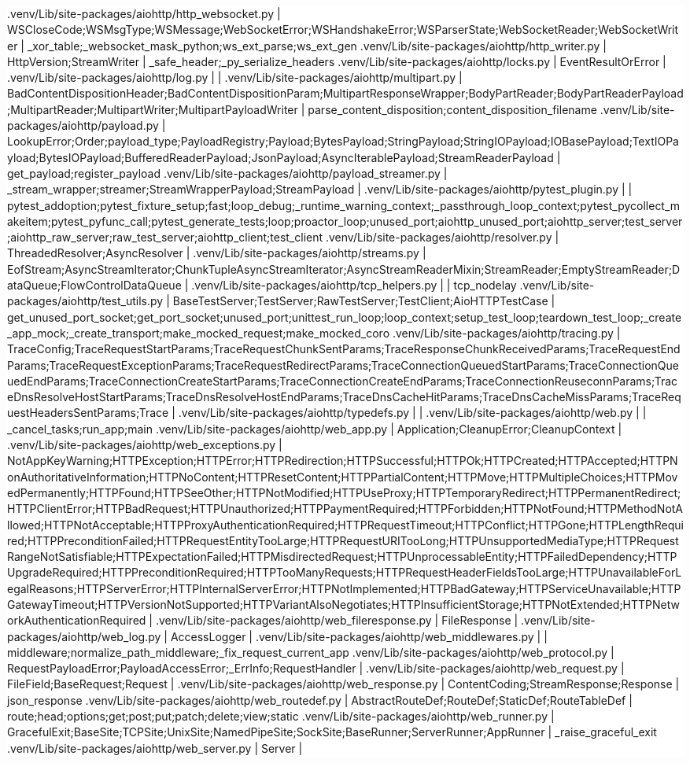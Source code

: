 .venv/Lib/site-packages/aiohttp/http_websocket.py | WSCloseCode;WSMsgType;WSMessage;WebSocketError;WSHandshakeError;WSParserState;WebSocketReader;WebSocketWriter | _xor_table;_websocket_mask_python;ws_ext_parse;ws_ext_gen
.venv/Lib/site-packages/aiohttp/http_writer.py | HttpVersion;StreamWriter | _safe_header;_py_serialize_headers
.venv/Lib/site-packages/aiohttp/locks.py | EventResultOrError | 
.venv/Lib/site-packages/aiohttp/log.py |  | 
.venv/Lib/site-packages/aiohttp/multipart.py | BadContentDispositionHeader;BadContentDispositionParam;MultipartResponseWrapper;BodyPartReader;BodyPartReaderPayload;MultipartReader;MultipartWriter;MultipartPayloadWriter | parse_content_disposition;content_disposition_filename
.venv/Lib/site-packages/aiohttp/payload.py | LookupError;Order;payload_type;PayloadRegistry;Payload;BytesPayload;StringPayload;StringIOPayload;IOBasePayload;TextIOPayload;BytesIOPayload;BufferedReaderPayload;JsonPayload;AsyncIterablePayload;StreamReaderPayload | get_payload;register_payload
.venv/Lib/site-packages/aiohttp/payload_streamer.py | _stream_wrapper;streamer;StreamWrapperPayload;StreamPayload | 
.venv/Lib/site-packages/aiohttp/pytest_plugin.py |  | pytest_addoption;pytest_fixture_setup;fast;loop_debug;_runtime_warning_context;_passthrough_loop_context;pytest_pycollect_makeitem;pytest_pyfunc_call;pytest_generate_tests;loop;proactor_loop;unused_port;aiohttp_unused_port;aiohttp_server;test_server;aiohttp_raw_server;raw_test_server;aiohttp_client;test_client
.venv/Lib/site-packages/aiohttp/resolver.py | ThreadedResolver;AsyncResolver | 
.venv/Lib/site-packages/aiohttp/streams.py | EofStream;AsyncStreamIterator;ChunkTupleAsyncStreamIterator;AsyncStreamReaderMixin;StreamReader;EmptyStreamReader;DataQueue;FlowControlDataQueue | 
.venv/Lib/site-packages/aiohttp/tcp_helpers.py |  | tcp_nodelay
.venv/Lib/site-packages/aiohttp/test_utils.py | BaseTestServer;TestServer;RawTestServer;TestClient;AioHTTPTestCase | get_unused_port_socket;get_port_socket;unused_port;unittest_run_loop;loop_context;setup_test_loop;teardown_test_loop;_create_app_mock;_create_transport;make_mocked_request;make_mocked_coro
.venv/Lib/site-packages/aiohttp/tracing.py | TraceConfig;TraceRequestStartParams;TraceRequestChunkSentParams;TraceResponseChunkReceivedParams;TraceRequestEndParams;TraceRequestExceptionParams;TraceRequestRedirectParams;TraceConnectionQueuedStartParams;TraceConnectionQueuedEndParams;TraceConnectionCreateStartParams;TraceConnectionCreateEndParams;TraceConnectionReuseconnParams;TraceDnsResolveHostStartParams;TraceDnsResolveHostEndParams;TraceDnsCacheHitParams;TraceDnsCacheMissParams;TraceRequestHeadersSentParams;Trace | 
.venv/Lib/site-packages/aiohttp/typedefs.py |  | 
.venv/Lib/site-packages/aiohttp/web.py |  | _cancel_tasks;run_app;main
.venv/Lib/site-packages/aiohttp/web_app.py | Application;CleanupError;CleanupContext | 
.venv/Lib/site-packages/aiohttp/web_exceptions.py | NotAppKeyWarning;HTTPException;HTTPError;HTTPRedirection;HTTPSuccessful;HTTPOk;HTTPCreated;HTTPAccepted;HTTPNonAuthoritativeInformation;HTTPNoContent;HTTPResetContent;HTTPPartialContent;HTTPMove;HTTPMultipleChoices;HTTPMovedPermanently;HTTPFound;HTTPSeeOther;HTTPNotModified;HTTPUseProxy;HTTPTemporaryRedirect;HTTPPermanentRedirect;HTTPClientError;HTTPBadRequest;HTTPUnauthorized;HTTPPaymentRequired;HTTPForbidden;HTTPNotFound;HTTPMethodNotAllowed;HTTPNotAcceptable;HTTPProxyAuthenticationRequired;HTTPRequestTimeout;HTTPConflict;HTTPGone;HTTPLengthRequired;HTTPPreconditionFailed;HTTPRequestEntityTooLarge;HTTPRequestURITooLong;HTTPUnsupportedMediaType;HTTPRequestRangeNotSatisfiable;HTTPExpectationFailed;HTTPMisdirectedRequest;HTTPUnprocessableEntity;HTTPFailedDependency;HTTPUpgradeRequired;HTTPPreconditionRequired;HTTPTooManyRequests;HTTPRequestHeaderFieldsTooLarge;HTTPUnavailableForLegalReasons;HTTPServerError;HTTPInternalServerError;HTTPNotImplemented;HTTPBadGateway;HTTPServiceUnavailable;HTTPGatewayTimeout;HTTPVersionNotSupported;HTTPVariantAlsoNegotiates;HTTPInsufficientStorage;HTTPNotExtended;HTTPNetworkAuthenticationRequired | 
.venv/Lib/site-packages/aiohttp/web_fileresponse.py | FileResponse | 
.venv/Lib/site-packages/aiohttp/web_log.py | AccessLogger | 
.venv/Lib/site-packages/aiohttp/web_middlewares.py |  | middleware;normalize_path_middleware;_fix_request_current_app
.venv/Lib/site-packages/aiohttp/web_protocol.py | RequestPayloadError;PayloadAccessError;_ErrInfo;RequestHandler | 
.venv/Lib/site-packages/aiohttp/web_request.py | FileField;BaseRequest;Request | 
.venv/Lib/site-packages/aiohttp/web_response.py | ContentCoding;StreamResponse;Response | json_response
.venv/Lib/site-packages/aiohttp/web_routedef.py | AbstractRouteDef;RouteDef;StaticDef;RouteTableDef | route;head;options;get;post;put;patch;delete;view;static
.venv/Lib/site-packages/aiohttp/web_runner.py | GracefulExit;BaseSite;TCPSite;UnixSite;NamedPipeSite;SockSite;BaseRunner;ServerRunner;AppRunner | _raise_graceful_exit
.venv/Lib/site-packages/aiohttp/web_server.py | Server | 